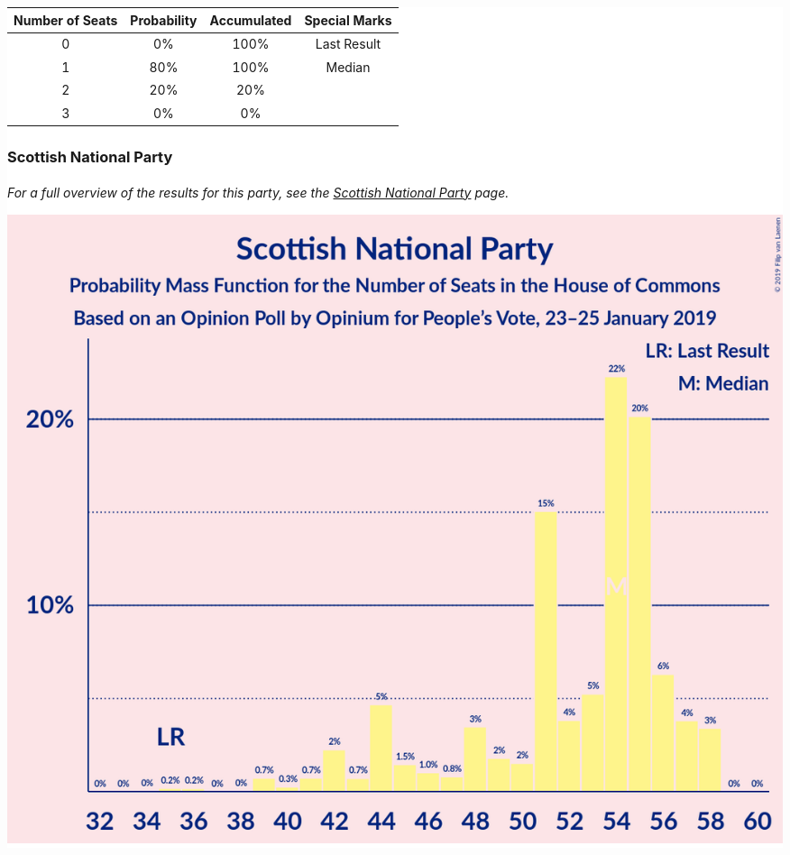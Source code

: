 | Number of Seats | Probability | Accumulated | Special Marks |
|:---------------:|:-----------:|:-----------:|:-------------:|
| 0 | 0% | 100% | Last Result |
| 1 | 80% | 100% | Median |
| 2 | 20% | 20% |  |
| 3 | 0% | 0% |  |

### Scottish National Party

*For a full overview of the results for this party, see the [Scottish National Party](party-scottishnationalparty.html) page.*

![Graph with seats probability mass function not yet produced](2019-01-25-Opinium-seats-pmf-scottishnationalparty.png "Seats Probability Mass Function")

